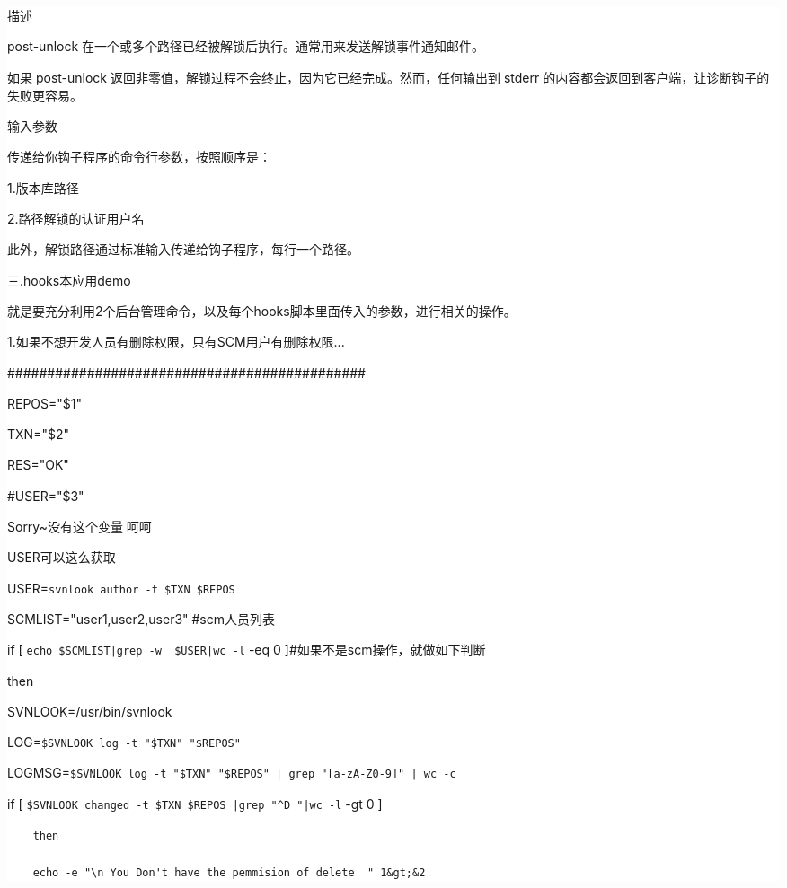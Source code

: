 描述

post-unlock 在一个或多个路径已经被解锁后执行。通常用来发送解锁事件通知邮件。

如果 post-unlock 返回非零值，解锁过程不会终止，因为它已经完成。然而，任何输出到 stderr 的内容都会返回到客户端，让诊断钩子的失败更容易。

输入参数

传递给你钩子程序的命令行参数，按照顺序是：

1.版本库路径

2.路径解锁的认证用户名

 

此外，解锁路径通过标准输入传递给钩子程序，每行一个路径。

 

 

三.hooks本应用demo

就是要充分利用2个后台管理命令，以及每个hooks脚本里面传入的参数，进行相关的操作。

 

1.如果不想开发人员有删除权限，只有SCM用户有删除权限...

 

#############################################

REPOS="$1"

TXN="$2"

RES="OK"

#USER="$3"

Sorry~没有这个变量 呵呵

USER可以这么获取

USER=`svnlook author -t $TXN $REPOS`

SCMLIST="user1,user2,user3" #scm人员列表

 

if [ `echo $SCMLIST|grep -w  $USER|wc -l` -eq 0 ]#如果不是scm操作，就做如下判断

then

SVNLOOK=/usr/bin/svnlook

LOG=`$SVNLOOK log -t "$TXN" "$REPOS"`

LOGMSG=`$SVNLOOK log -t "$TXN" "$REPOS" | grep "[a-zA-Z0-9]" | wc -c`

 

if [ `$SVNLOOK changed -t $TXN $REPOS |grep "^D "|wc -l` -gt 0 ]

        then

        echo -e "\n You Don't have the pemmision of delete  " 1&gt;&2

